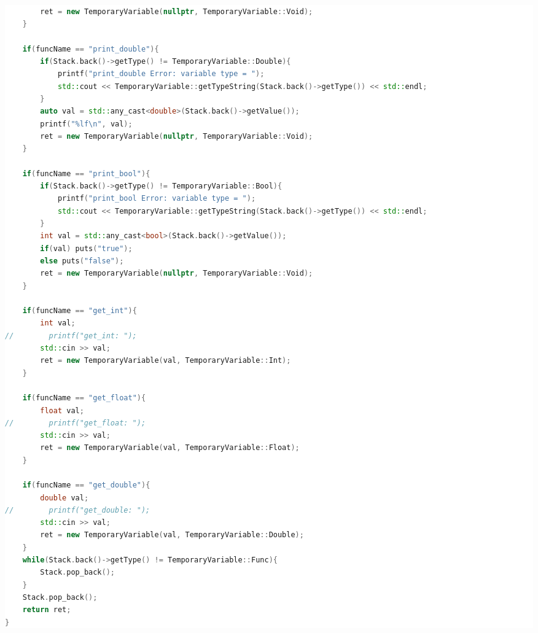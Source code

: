 ```cpp
        ret = new TemporaryVariable(nullptr, TemporaryVariable::Void);
    }

    if(funcName == "print_double"){
        if(Stack.back()->getType() != TemporaryVariable::Double){
            printf("print_double Error: variable type = ");
            std::cout << TemporaryVariable::getTypeString(Stack.back()->getType()) << std::endl;
        }
        auto val = std::any_cast<double>(Stack.back()->getValue());
        printf("%lf\n", val);
        ret = new TemporaryVariable(nullptr, TemporaryVariable::Void);
    }

    if(funcName == "print_bool"){
        if(Stack.back()->getType() != TemporaryVariable::Bool){
            printf("print_bool Error: variable type = ");
            std::cout << TemporaryVariable::getTypeString(Stack.back()->getType()) << std::endl;
        }
        int val = std::any_cast<bool>(Stack.back()->getValue());
        if(val) puts("true");
        else puts("false");
        ret = new TemporaryVariable(nullptr, TemporaryVariable::Void);
    }

    if(funcName == "get_int"){
        int val;
//        printf("get_int: ");
        std::cin >> val;
        ret = new TemporaryVariable(val, TemporaryVariable::Int);
    }

    if(funcName == "get_float"){
        float val;
//        printf("get_float: ");
        std::cin >> val;
        ret = new TemporaryVariable(val, TemporaryVariable::Float);
    }

    if(funcName == "get_double"){
        double val;
//        printf("get_double: ");
        std::cin >> val;
        ret = new TemporaryVariable(val, TemporaryVariable::Double);
    }
    while(Stack.back()->getType() != TemporaryVariable::Func){
        Stack.pop_back();
    }
    Stack.pop_back();
    return ret;
}
```
